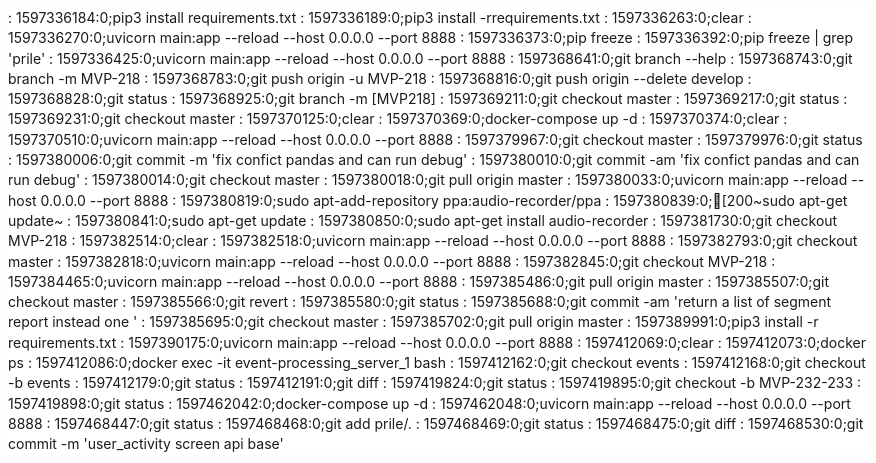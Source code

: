 : 1597336184:0;pip3 install requirements.txt
: 1597336189:0;pip3 install -rrequirements.txt
: 1597336263:0;clear
: 1597336270:0;uvicorn main:app --reload --host 0.0.0.0 --port 8888
: 1597336373:0;pip freeze
: 1597336392:0;pip freeze | grep 'prile'
: 1597336425:0;uvicorn main:app --reload --host 0.0.0.0 --port 8888
: 1597368641:0;git branch --help
: 1597368743:0;git branch -m MVP-218
: 1597368783:0;git push origin -u MVP-218
: 1597368816:0;git push origin --delete develop
: 1597368828:0;git status
: 1597368925:0;git branch -m [MVP218]
: 1597369211:0;git checkout master
: 1597369217:0;git status
: 1597369231:0;git checkout master
: 1597370125:0;clear
: 1597370369:0;docker-compose up -d
: 1597370374:0;clear
: 1597370510:0;uvicorn main:app --reload --host 0.0.0.0 --port 8888
: 1597379967:0;git checkout master
: 1597379976:0;git status
: 1597380006:0;git commit -m 'fix confict pandas and can run debug'
: 1597380010:0;git commit -am 'fix confict pandas and can run debug'
: 1597380014:0;git checkout master
: 1597380018:0;git pull origin master
: 1597380033:0;uvicorn main:app --reload --host 0.0.0.0 --port 8888
: 1597380819:0;sudo apt-add-repository ppa:audio-recorder/ppa
: 1597380839:0;[200~sudo apt-get update~
: 1597380841:0;sudo apt-get update
: 1597380850:0;sudo apt-get install audio-recorder
: 1597381730:0;git checkout MVP-218
: 1597382514:0;clear
: 1597382518:0;uvicorn main:app --reload --host 0.0.0.0 --port 8888
: 1597382793:0;git checkout master
: 1597382818:0;uvicorn main:app --reload --host 0.0.0.0 --port 8888
: 1597382845:0;git checkout MVP-218
: 1597384465:0;uvicorn main:app --reload --host 0.0.0.0 --port 8888
: 1597385486:0;git pull origin master
: 1597385507:0;git checkout master
: 1597385566:0;git revert
: 1597385580:0;git status
: 1597385688:0;git commit -am 'return a list of segment report instead one '
: 1597385695:0;git checkout master
: 1597385702:0;git pull origin master
: 1597389991:0;pip3 install -r requirements.txt
: 1597390175:0;uvicorn main:app --reload --host 0.0.0.0 --port 8888
: 1597412069:0;clear
: 1597412073:0;docker ps
: 1597412086:0;docker exec -it event-processing_server_1 bash
: 1597412162:0;git checkout events
: 1597412168:0;git checkout -b events
: 1597412179:0;git status
: 1597412191:0;git diff
: 1597419824:0;git status
: 1597419895:0;git checkout -b MVP-232-233
: 1597419898:0;git status
: 1597462042:0;docker-compose up -d
: 1597462048:0;uvicorn main:app --reload --host 0.0.0.0 --port 8888
: 1597468447:0;git status
: 1597468468:0;git add prile/.
: 1597468469:0;git status
: 1597468475:0;git diff
: 1597468530:0;git commit -m 'user_activity screen api base'